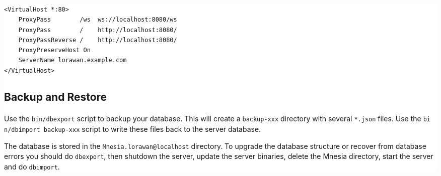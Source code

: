```ApacheConf
<VirtualHost *:80>
    ProxyPass        /ws  ws://localhost:8080/ws
    ProxyPass        /    http://localhost:8080/
    ProxyPassReverse /    http://localhost:8080/
    ProxyPreserveHost On
    ServerName lorawan.example.com
</VirtualHost>
```


## Backup and Restore

Use the `bin/dbexport` script to backup your database. This will create a `backup-xxx`
directory with several `*.json` files. Use the `bin/dbimport backup-xxx` script to
write these files back to the server database.

The database is stored in the `Mnesia.lorawan@localhost` directory. To upgrade
the database structure or recover from database errors you should do `dbexport`,
then shutdown the server, update the server binaries, delete the Mnesia directory,
start the server and do `dbimport`.
